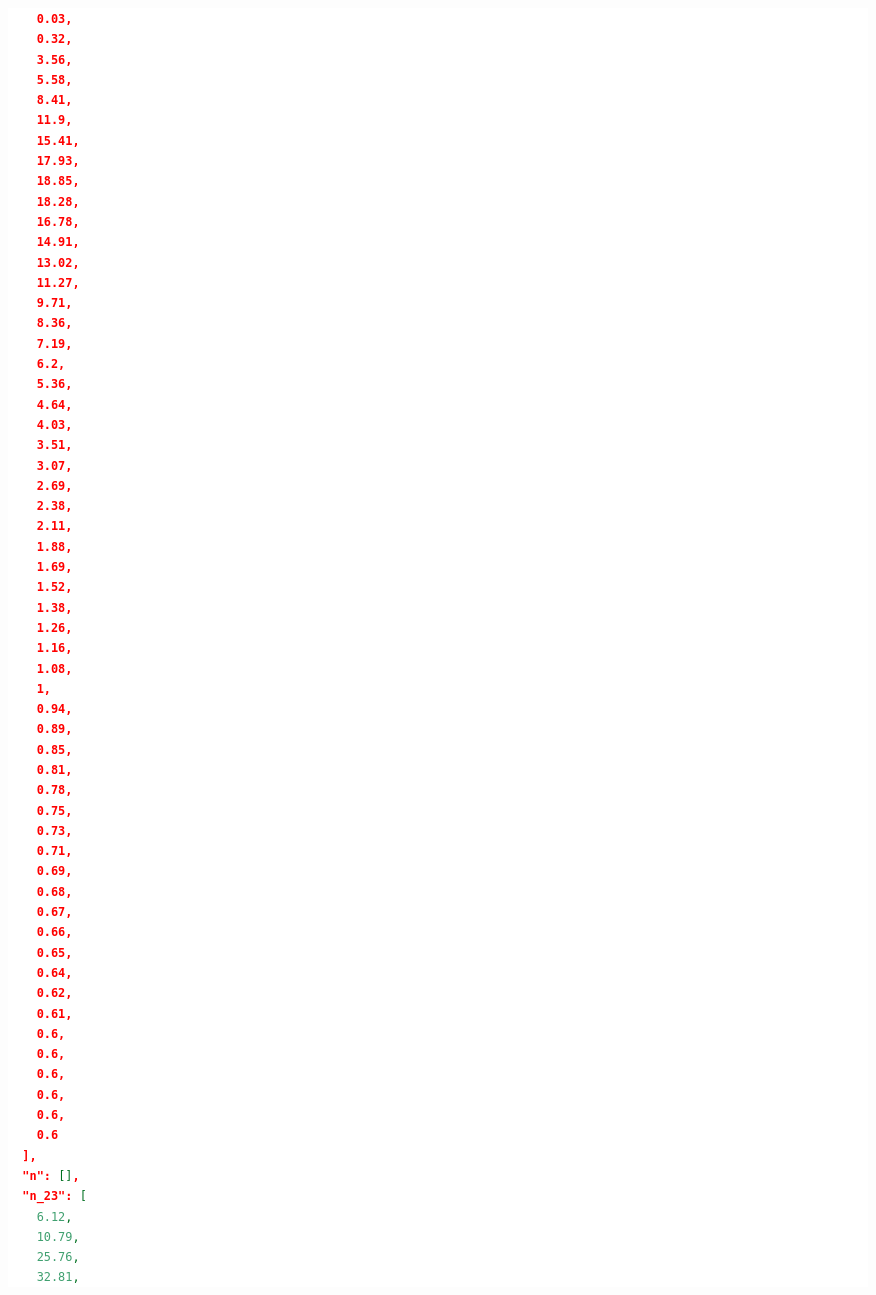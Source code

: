 ```json
    0.03,
    0.32,
    3.56,
    5.58,
    8.41,
    11.9,
    15.41,
    17.93,
    18.85,
    18.28,
    16.78,
    14.91,
    13.02,
    11.27,
    9.71,
    8.36,
    7.19,
    6.2,
    5.36,
    4.64,
    4.03,
    3.51,
    3.07,
    2.69,
    2.38,
    2.11,
    1.88,
    1.69,
    1.52,
    1.38,
    1.26,
    1.16,
    1.08,
    1,
    0.94,
    0.89,
    0.85,
    0.81,
    0.78,
    0.75,
    0.73,
    0.71,
    0.69,
    0.68,
    0.67,
    0.66,
    0.65,
    0.64,
    0.62,
    0.61,
    0.6,
    0.6,
    0.6,
    0.6,
    0.6,
    0.6
  ],
  "n": [],
  "n_23": [
    6.12,
    10.79,
    25.76,
    32.81,
```